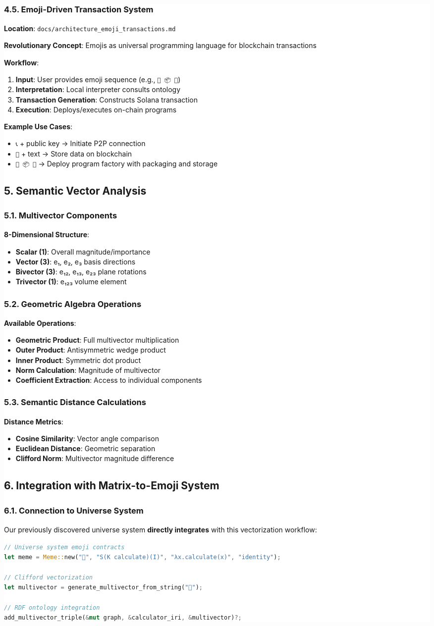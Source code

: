 ### 4.5. Emoji-Driven Transaction System

**Location**: `docs/architecture_emoji_transactions.md`

**Revolutionary Concept**: Emojis as universal programming language for blockchain transactions

**Workflow**:
1. **Input**: User provides emoji sequence (e.g., `🧩 📦 💾`)
2. **Interpretation**: Local interpreter consults ontology
3. **Transaction Generation**: Constructs Solana transaction
4. **Execution**: Deploys/executes on-chain programs

**Example Use Cases**:
- `📞` + public key → Initiate P2P connection
- `📝` + text → Store data on blockchain
- `🧩 📦 💾` → Deploy program factory with packaging and storage

## 5. Semantic Vector Analysis

### 5.1. Multivector Components

**8-Dimensional Structure**:
- **Scalar (1)**: Overall magnitude/importance
- **Vector (3)**: e₁, e₂, e₃ basis directions
- **Bivector (3)**: e₁₂, e₁₃, e₂₃ plane rotations  
- **Trivector (1)**: e₁₂₃ volume element

### 5.2. Geometric Algebra Operations

**Available Operations**:
- **Geometric Product**: Full multivector multiplication
- **Outer Product**: Antisymmetric wedge product
- **Inner Product**: Symmetric dot product
- **Norm Calculation**: Magnitude of multivector
- **Coefficient Extraction**: Access to individual components

### 5.3. Semantic Distance Calculations

**Distance Metrics**:
- **Cosine Similarity**: Vector angle comparison
- **Euclidean Distance**: Geometric separation
- **Clifford Norm**: Multivector magnitude difference

## 6. Integration with Matrix-to-Emoji System

### 6.1. Connection to Universe System

Our previously discovered universe system **directly integrates** with this vectorization workflow:

```rust
// Universe system emoji contracts
let meme = Meme::new("🧮", "S(K calculate)(I)", "λx.calculate(x)", "identity");

// Clifford vectorization
let multivector = generate_multivector_from_string("🧮");

// RDF ontology integration
add_multivector_triple(&mut graph, &calculator_iri, &multivector)?;
```

